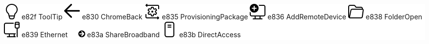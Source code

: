    <tr><td><img src="images/glyphs/segoe-fluent-icons/e82f.png" width="32" height="32" alt="ToolTip" /></td>
    <td>e82f</td>
    <td>ToolTip</td>
  </tr>
   <tr><td><img src="images/glyphs/segoe-fluent-icons/e830.png" width="32" height="32" alt="ChromeBack" /></td>
    <td>e830</td>
    <td>ChromeBack</td>
  </tr>
   <tr><td><img src="images/glyphs/segoe-fluent-icons/e835.png" width="32" height="32" alt="ProvisioningPackage" /></td>
    <td>e835</td>
    <td>ProvisioningPackage</td>
  </tr>
   <tr><td><img src="images/glyphs/segoe-fluent-icons/e836.png" width="32" height="32" alt="AddRemoteDevice" /></td>
    <td>e836</td>
    <td>AddRemoteDevice</td>
  </tr>
   <tr><td><img src="images/glyphs/segoe-fluent-icons/e838.png" width="32" height="32" alt="FolderOpen" /></td>
    <td>e838</td>
    <td>FolderOpen</td>
  </tr>
   <tr><td><img src="images/glyphs/segoe-fluent-icons/e839.png" width="32" height="32" alt="Ethernet" /></td>
    <td>e839</td>
    <td>Ethernet</td>
  </tr>
   <tr><td><img src="images/glyphs/segoe-fluent-icons/e83a.png" width="32" height="32" alt="ShareBroadband" /></td>
    <td>e83a</td>
    <td>ShareBroadband</td>
  </tr>
   <tr><td><img src="images/glyphs/segoe-fluent-icons/e83b.png" width="32" height="32" alt="DirectAccess" /></td>
    <td>e83b</td>
    <td>DirectAccess</td>
  </tr>